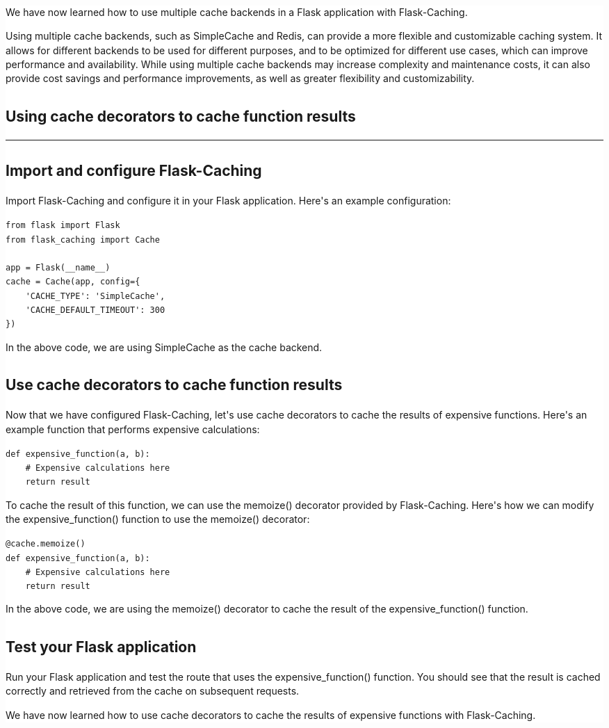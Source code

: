 We have now learned how to use multiple cache backends in a Flask application with Flask-Caching.

Using multiple cache backends, such as SimpleCache and Redis, can provide a more flexible and customizable caching system. It allows for different backends to be used for different purposes, and to be optimized for different use cases, which can improve performance and availability. While using multiple cache backends may increase complexity and maintenance costs, it can also provide cost savings and performance improvements, as well as greater flexibility and customizability.

## Using cache decorators to cache function results
---
## Import and configure Flask-Caching
Import Flask-Caching and configure it in your Flask application. Here's an example configuration:

```
from flask import Flask
from flask_caching import Cache

app = Flask(__name__)
cache = Cache(app, config={
    'CACHE_TYPE': 'SimpleCache',
    'CACHE_DEFAULT_TIMEOUT': 300
})
```
In the above code, we are using SimpleCache as the cache backend.

## Use cache decorators to cache function results
Now that we have configured Flask-Caching, let's use cache decorators to cache the results of expensive functions. Here's an example function that performs expensive calculations:

```
def expensive_function(a, b):
    # Expensive calculations here
    return result
```

To cache the result of this function, we can use the memoize() decorator provided by Flask-Caching. Here's how we can modify the expensive_function() function to use the memoize() decorator:

```
@cache.memoize()
def expensive_function(a, b):
    # Expensive calculations here
    return result
```
In the above code, we are using the memoize() decorator to cache the result of the expensive_function() function.

## Test your Flask application
Run your Flask application and test the route that uses the expensive_function() function. You should see that the result is cached correctly and retrieved from the cache on subsequent requests.

We have now learned how to use cache decorators to cache the results of expensive functions with Flask-Caching.
